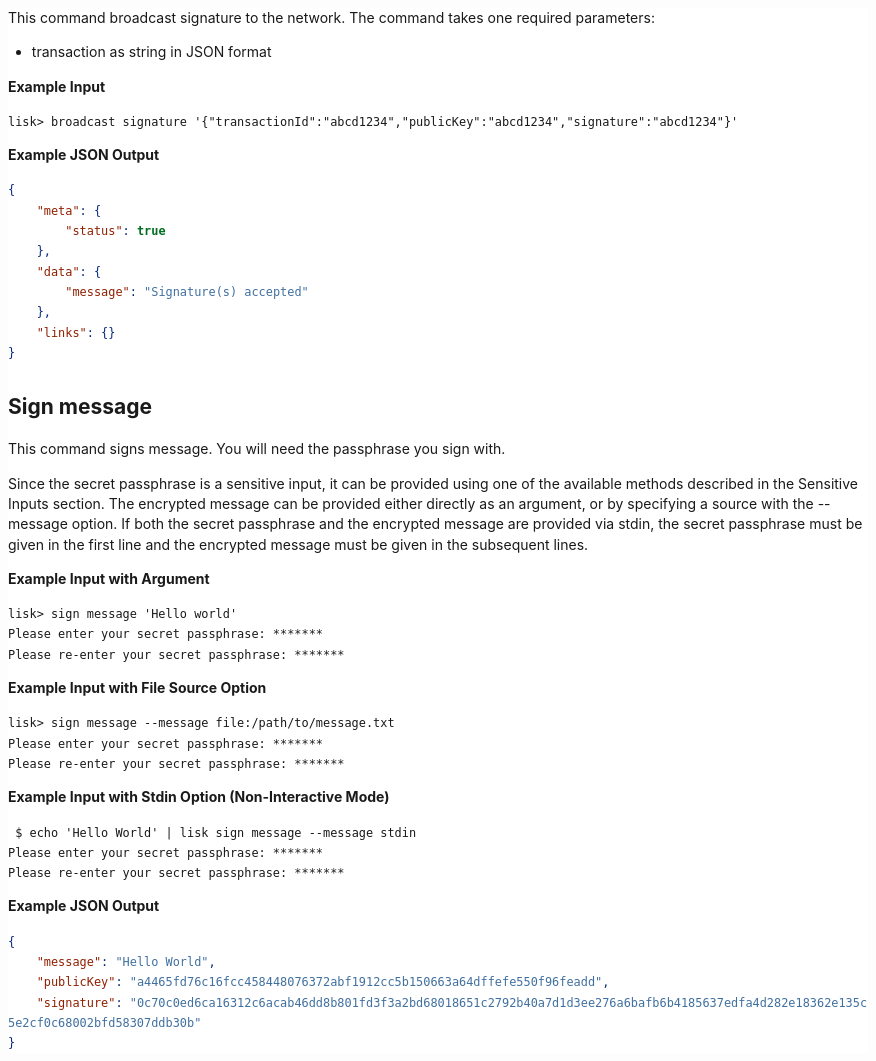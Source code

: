 This command broadcast signature to the network. The command takes one required parameters:

- transaction as string in JSON format

**Example Input**
```shell
lisk> broadcast signature '{"transactionId":"abcd1234","publicKey":"abcd1234","signature":"abcd1234"}'
```

**Example JSON Output**
```json
{
	"meta": {
		"status": true
	},
	"data": {
		"message": "Signature(s) accepted"
	},
	"links": {}
}
```

## Sign message

This command signs message. You will need the passphrase you sign with.

Since the secret passphrase is a sensitive input, it can be provided using one of the available methods described in the Sensitive Inputs section. The encrypted message can be provided either directly as an argument, or by specifying a source with the --message option. If both the secret passphrase and the encrypted message are provided via stdin, the secret passphrase must be given in the first line and the encrypted message must be given in the subsequent lines.


**Example Input with Argument**
```shell
lisk> sign message 'Hello world'
Please enter your secret passphrase: *******
Please re-enter your secret passphrase: *******
```

**Example Input with File Source Option**
```shell
lisk> sign message --message file:/path/to/message.txt
Please enter your secret passphrase: *******
Please re-enter your secret passphrase: *******
```

**Example Input with Stdin Option (Non-Interactive Mode)**
```shell
 $ echo 'Hello World' | lisk sign message --message stdin
Please enter your secret passphrase: *******
Please re-enter your secret passphrase: *******
```

**Example JSON Output**
```json
{
	"message": "Hello World",
	"publicKey": "a4465fd76c16fcc458448076372abf1912cc5b150663a64dffefe550f96feadd",
	"signature": "0c70c0ed6ca16312c6acab46dd8b801fd3f3a2bd68018651c2792b40a7d1d3ee276a6bafb6b4185637edfa4d282e18362e135c5e2cf0c68002bfd58307ddb30b"
}
```

